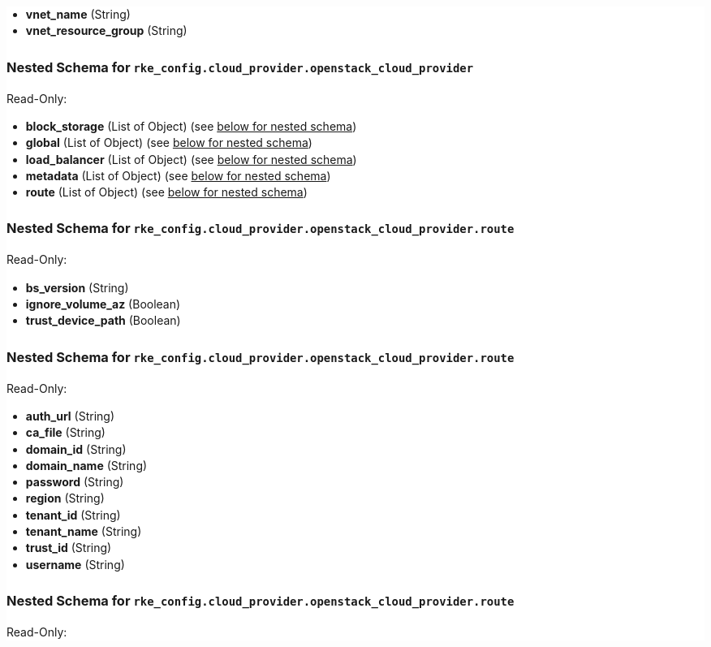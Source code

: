 - **vnet_name** (String)
- **vnet_resource_group** (String)


<a id="nestedobjatt--rke_config--cloud_provider--openstack_cloud_provider"></a>
### Nested Schema for `rke_config.cloud_provider.openstack_cloud_provider`

Read-Only:

- **block_storage** (List of Object) (see [below for nested schema](#nestedobjatt--rke_config--cloud_provider--openstack_cloud_provider--block_storage))
- **global** (List of Object) (see [below for nested schema](#nestedobjatt--rke_config--cloud_provider--openstack_cloud_provider--global))
- **load_balancer** (List of Object) (see [below for nested schema](#nestedobjatt--rke_config--cloud_provider--openstack_cloud_provider--load_balancer))
- **metadata** (List of Object) (see [below for nested schema](#nestedobjatt--rke_config--cloud_provider--openstack_cloud_provider--metadata))
- **route** (List of Object) (see [below for nested schema](#nestedobjatt--rke_config--cloud_provider--openstack_cloud_provider--route))

<a id="nestedobjatt--rke_config--cloud_provider--openstack_cloud_provider--block_storage"></a>
### Nested Schema for `rke_config.cloud_provider.openstack_cloud_provider.route`

Read-Only:

- **bs_version** (String)
- **ignore_volume_az** (Boolean)
- **trust_device_path** (Boolean)


<a id="nestedobjatt--rke_config--cloud_provider--openstack_cloud_provider--global"></a>
### Nested Schema for `rke_config.cloud_provider.openstack_cloud_provider.route`

Read-Only:

- **auth_url** (String)
- **ca_file** (String)
- **domain_id** (String)
- **domain_name** (String)
- **password** (String)
- **region** (String)
- **tenant_id** (String)
- **tenant_name** (String)
- **trust_id** (String)
- **username** (String)


<a id="nestedobjatt--rke_config--cloud_provider--openstack_cloud_provider--load_balancer"></a>
### Nested Schema for `rke_config.cloud_provider.openstack_cloud_provider.route`

Read-Only:
